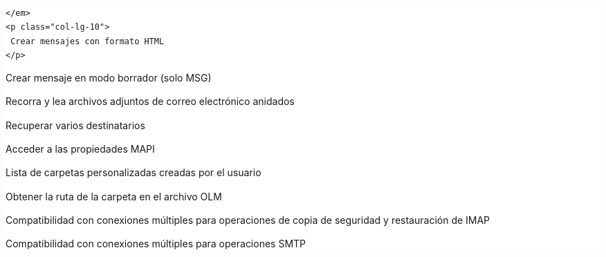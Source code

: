     </em>
    <p class="col-lg-10">
     Crear mensajes con formato HTML
    </p>
   </div>
   <div class="col-lg-4">
    <em class="fa fa-save ico-blue fa-2x col-lg-2">
    </em>
    <p class="col-lg-10">
     Crear mensaje en modo borrador (solo MSG)
    </p>
   </div>
   <div class="col-lg-4">
    <em class="fa fa-clipboard ico-blue fa-2x col-lg-2">
    </em>
    <p class="col-lg-10">
     Recorra y lea archivos adjuntos de correo electrónico anidados
    </p>
   </div>
   <div class="col-lg-4">
    <em class="fa fa-server ico-blue fa-2x col-lg-2">
    </em>
    <p class="col-lg-10">
     Recuperar varios destinatarios
    </p>
   </div>
   <div class="col-lg-4">
    <em class="fa fa-cogs ico-blue fa-2x col-lg-2">
    </em>
    <p class="col-lg-10">
     Acceder a las propiedades MAPI
    </p>
   </div>
   <div class="col-lg-4">
    <em class="fa fa-list ico-blue fa-2x col-lg-2">
    </em>
    <p class="col-lg-10">
     Lista de carpetas personalizadas creadas por el usuario
    </p>
   </div>
   <div class="col-lg-4">
    <em class="fa fa-folder ico-blue fa-2x col-lg-2">
    </em>
    <p class="col-lg-10">
     Obtener la ruta de la carpeta en el archivo OLM
    </p>
   </div>
   <div class="col-lg-4">
    <em class="fa fa-asterisk ico-blue fa-2x col-lg-2">
    </em>
    <p class="col-lg-10">
     Compatibilidad con conexiones múltiples para operaciones de copia de seguridad y restauración de IMAP
    </p>
   </div>
   <div class="col-lg-4">
    <em class="fa fa-arrows-alt ico-blue fa-2x col-lg-2">
    </em>
    <p class="col-lg-10">
     Compatibilidad con conexiones múltiples para operaciones SMTP
    </p>
   </div>
   <div class="col-lg-4">
    <em class="fa fa-file ico-blue fa-2x col-lg-2">